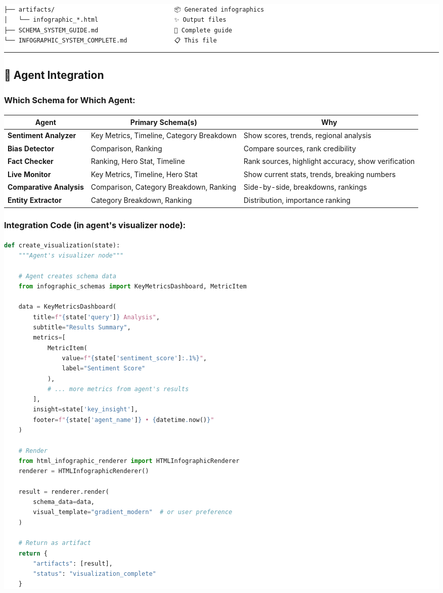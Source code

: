 ```
├── artifacts/                                 📦 Generated infographics
│   └── infographic_*.html                     ✨ Output files
├── SCHEMA_SYSTEM_GUIDE.md                     📖 Complete guide
└── INFOGRAPHIC_SYSTEM_COMPLETE.md             📋 This file
```

---

## 🎯 **Agent Integration**

### **Which Schema for Which Agent**:

| Agent | Primary Schema(s) | Why |
|-------|------------------|-----|
| **Sentiment Analyzer** | Key Metrics, Timeline, Category Breakdown | Show scores, trends, regional analysis |
| **Bias Detector** | Comparison, Ranking | Compare sources, rank credibility |
| **Fact Checker** | Ranking, Hero Stat, Timeline | Rank sources, highlight accuracy, show verification |
| **Live Monitor** | Key Metrics, Timeline, Hero Stat | Show current stats, trends, breaking numbers |
| **Comparative Analysis** | Comparison, Category Breakdown, Ranking | Side-by-side, breakdowns, rankings |
| **Entity Extractor** | Category Breakdown, Ranking | Distribution, importance ranking |

### **Integration Code** (in agent's visualizer node):

```python
def create_visualization(state):
    """Agent's visualizer node"""
    
    # Agent creates schema data
    from infographic_schemas import KeyMetricsDashboard, MetricItem
    
    data = KeyMetricsDashboard(
        title=f"{state['query']} Analysis",
        subtitle="Results Summary",
        metrics=[
            MetricItem(
                value=f"{state['sentiment_score']:.1%}",
                label="Sentiment Score"
            ),
            # ... more metrics from agent's results
        ],
        insight=state['key_insight'],
        footer=f"{state['agent_name']} • {datetime.now()}"
    )
    
    # Render
    from html_infographic_renderer import HTMLInfographicRenderer
    renderer = HTMLInfographicRenderer()
    
    result = renderer.render(
        schema_data=data,
        visual_template="gradient_modern"  # or user preference
    )
    
    # Return as artifact
    return {
        "artifacts": [result],
        "status": "visualization_complete"
    }
```
